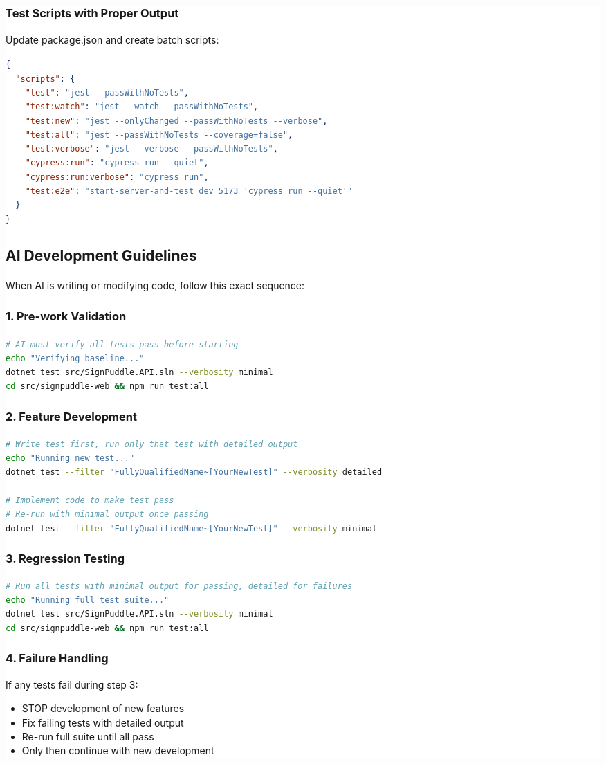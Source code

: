### Test Scripts with Proper Output

Update package.json and create batch scripts:

```json
{
  "scripts": {
    "test": "jest --passWithNoTests",
    "test:watch": "jest --watch --passWithNoTests",
    "test:new": "jest --onlyChanged --passWithNoTests --verbose",
    "test:all": "jest --passWithNoTests --coverage=false",
    "test:verbose": "jest --verbose --passWithNoTests",
    "cypress:run": "cypress run --quiet",
    "cypress:run:verbose": "cypress run",
    "test:e2e": "start-server-and-test dev 5173 'cypress run --quiet'"
  }
}
```

## AI Development Guidelines

When AI is writing or modifying code, follow this exact sequence:

### 1. Pre-work Validation
```bash
# AI must verify all tests pass before starting
echo "Verifying baseline..."
dotnet test src/SignPuddle.API.sln --verbosity minimal
cd src/signpuddle-web && npm run test:all
```

### 2. Feature Development
```bash
# Write test first, run only that test with detailed output
echo "Running new test..."
dotnet test --filter "FullyQualifiedName~[YourNewTest]" --verbosity detailed

# Implement code to make test pass
# Re-run with minimal output once passing
dotnet test --filter "FullyQualifiedName~[YourNewTest]" --verbosity minimal
```

### 3. Regression Testing
```bash
# Run all tests with minimal output for passing, detailed for failures
echo "Running full test suite..."
dotnet test src/SignPuddle.API.sln --verbosity minimal
cd src/signpuddle-web && npm run test:all
```

### 4. Failure Handling
If any tests fail during step 3:
- STOP development of new features
- Fix failing tests with detailed output
- Re-run full suite until all pass
- Only then continue with new development
